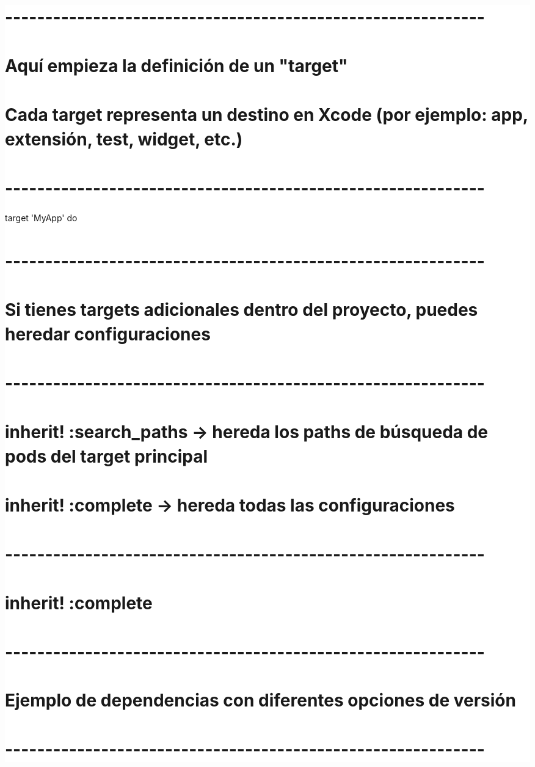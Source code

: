 # ------------------------------------------------------------
# Aquí empieza la definición de un "target"
# Cada target representa un destino en Xcode (por ejemplo: app, extensión, test, widget, etc.)
# ------------------------------------------------------------
target 'MyApp' do
  
  # ------------------------------------------------------------
  # Si tienes targets adicionales dentro del proyecto, puedes heredar configuraciones
  # ------------------------------------------------------------
  # inherit! :search_paths  → hereda los paths de búsqueda de pods del target principal
  # inherit! :complete      → hereda todas las configuraciones
  # ------------------------------------------------------------
  # inherit! :complete
  
  # ------------------------------------------------------------
  # Ejemplo de dependencias con diferentes opciones de versión
  # ------------------------------------------------------------
  